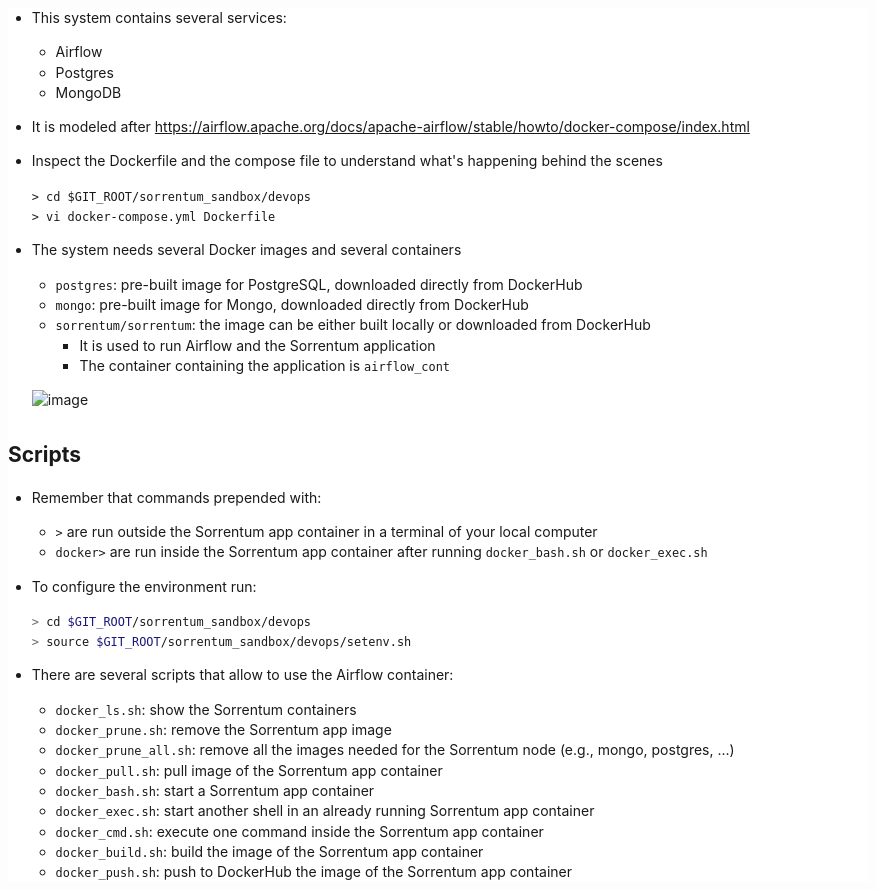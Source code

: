 - This system contains several services:
  - Airflow
  - Postgres
  - MongoDB

- It is modeled after
  https://airflow.apache.org/docs/apache-airflow/stable/howto/docker-compose/index.html

- Inspect the Dockerfile and the compose file to understand what's happening
  behind the scenes
  ```
  > cd $GIT_ROOT/sorrentum_sandbox/devops
  > vi docker-compose.yml Dockerfile
  ```

- The system needs several Docker images and several containers
  - `postgres`: pre-built image for PostgreSQL, downloaded directly from
    DockerHub
  - `mongo`: pre-built image for Mongo, downloaded directly from DockerHub
  - `sorrentum/sorrentum`: the image can be either built locally or downloaded
    from DockerHub
    - It is used to run Airflow and the Sorrentum application
    - The container containing the application is `airflow_cont`

  

  ![image](https://user-images.githubusercontent.com/33238329/223691802-0f0ec9ce-9854-48a7-9a30-1a8d452f77ce.png)

## Scripts

- Remember that commands prepended with:
  - `>` are run outside the Sorrentum app container in a terminal of your local
    computer
  - `docker>` are run inside the Sorrentum app container after running
    `docker_bash.sh` or `docker_exec.sh`

- To configure the environment run:

  ```bash
  > cd $GIT_ROOT/sorrentum_sandbox/devops
  > source $GIT_ROOT/sorrentum_sandbox/devops/setenv.sh
  ```

- There are several scripts that allow to use the Airflow container:
  - `docker_ls.sh`: show the Sorrentum containers
  - `docker_prune.sh`: remove the Sorrentum app image
  - `docker_prune_all.sh`: remove all the images needed for the Sorrentum node
    (e.g., mongo, postgres, ...)
  - `docker_pull.sh`: pull image of the Sorrentum app container
  - `docker_bash.sh`: start a Sorrentum app container
  - `docker_exec.sh`: start another shell in an already running Sorrentum app
    container
  - `docker_cmd.sh`: execute one command inside the Sorrentum app container
  - `docker_build.sh`: build the image of the Sorrentum app container
  - `docker_push.sh`: push to DockerHub the image of the Sorrentum app container
